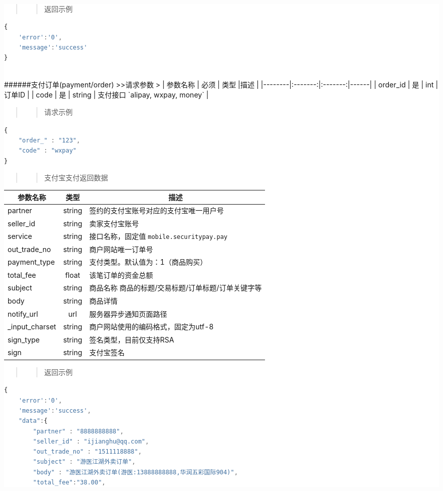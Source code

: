 >>返回示例
>
```javascript
{
    'error':'0',
    'message':'success'
}
```

<br />
######<a name="payment/order">支付订单(payment/order)</a>
>>请求参数
>
| 参数名称 | 必须 |  类型 |描述 |
|--------|:-------:|:-------:|------|
| order_id | 是 | int |  订单ID |
| code | 是 | string |  支付接口 `alipay, wxpay, money` |

>>请求示例
>
```javascript
{
    "order_" : "123",
    "code" : "wxpay"
}
```
>>支付宝支付返回数据
>
| 参数名称 | 类型 | 描述 |
|--------|:-------:|------|
| partner	| string | 签约的支付宝账号对应的支付宝唯一用户号|
| seller_id | string | 卖家支付宝账号 |
| service	| string | 接口名称，固定值	`mobile.securitypay.pay`|
| out_trade_no | string | 商户网站唯一订单号 |
| payment_type | string | 支付类型。默认值为：1（商品购买）|
| total_fee | float | 该笔订单的资金总额|
| subject | string | 商品名称 商品的标题/交易标题/订单标题/订单关键字等 |
| body | string | 商品详情 |
| notify_url | url |服务器异步通知页面路径 |
| _input_charset | string | 商户网站使用的编码格式，固定为utf-8|
| sign_type | string | 签名类型，目前仅支持RSA|
| sign | string | 支付宝签名|

>>返回示例
>
```javascript
{
	'error':'0',
	'message':'success',
    "data":{
        "partner" : "8888888888",
        "seller_id" : "ijianghu@qq.com",
        "out_trade_no" : "1511118888",
        "subject" : "游医江湖外卖订单",
        "body" : "游医江湖外卖订单(游医:13888888888,华润五彩国际904)",
        "total_fee":"38.00",
```